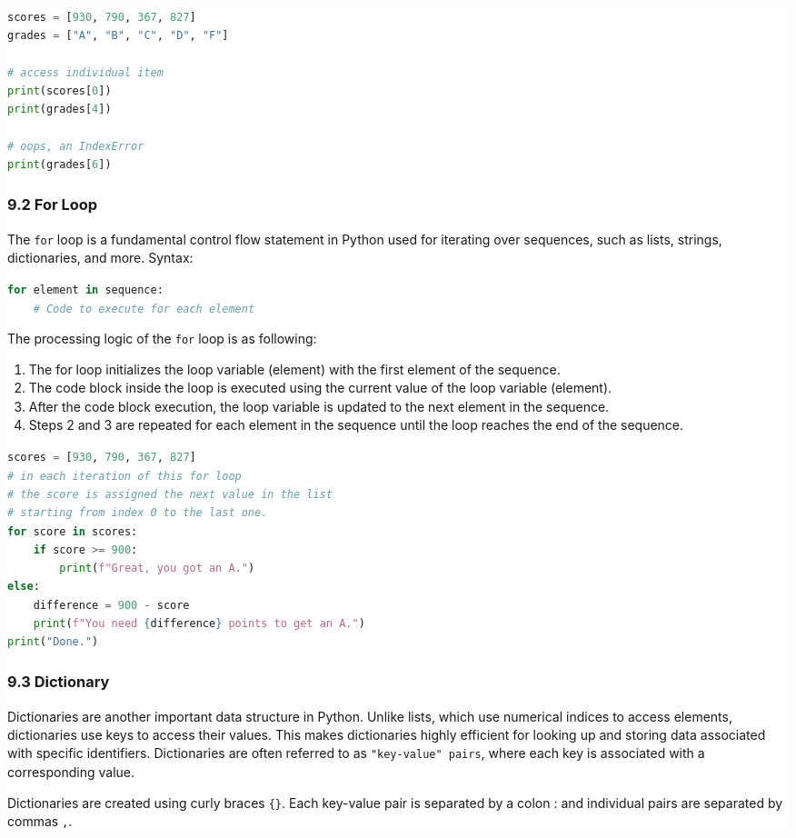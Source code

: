 ```python
scores = [930, 790, 367, 827]
grades = ["A", "B", "C", "D", "F"]

# access individual item
print(scores[0])
print(grades[4])

# oops, an IndexError
print(grades[6])
```

### 9.2 For Loop

The `for` loop is a fundamental control flow statement in Python used for iterating over sequences, such as lists, strings, dictionaries, and more.
Syntax:

```python
for element in sequence:
    # Code to execute for each element
```

The processing logic of the `for` loop is as following:

1. The for loop initializes the loop variable (element) with the first element of the sequence.
2. The code block inside the loop is executed using the current value of the loop variable (element).
3. After the code block execution, the loop variable is updated to the next element in the sequence.
4. Steps 2 and 3 are repeated for each element in the sequence until the loop reaches the end of the sequence.

```python
scores = [930, 790, 367, 827]
# in each iteration of this for loop
# the score is assigned the next value in the list
# starting from index 0 to the last one.
for score in scores:
    if score >= 900:
        print(f"Great, you got an A.")
else:
    difference = 900 - score
    print(f"You need {difference} points to get an A.")
print("Done.")
```

### 9.3 Dictionary

Dictionaries are another important data structure in Python. Unlike lists, which use numerical indices to access elements, dictionaries use keys to access their values. This makes dictionaries highly efficient for looking up and storing data associated with specific identifiers. Dictionaries are often referred to as `"key-value" pairs`, where each key is associated with a corresponding value.

Dictionaries are created using curly braces `{}`. Each key-value pair is separated by a colon : and individual pairs are separated by commas `,`.
